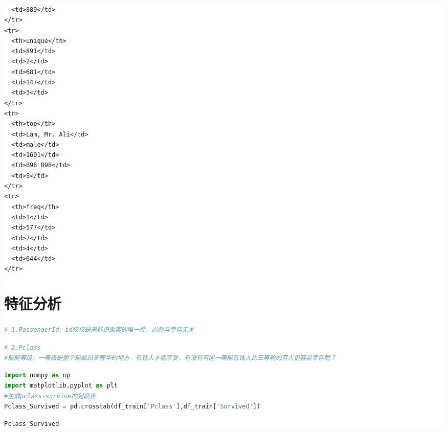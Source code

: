       <td>889</td>
    </tr>
    <tr>
      <th>unique</th>
      <td>891</td>
      <td>2</td>
      <td>681</td>
      <td>147</td>
      <td>3</td>
    </tr>
    <tr>
      <th>top</th>
      <td>Lam, Mr. Ali</td>
      <td>male</td>
      <td>1601</td>
      <td>B96 B98</td>
      <td>S</td>
    </tr>
    <tr>
      <th>freq</th>
      <td>1</td>
      <td>577</td>
      <td>7</td>
      <td>4</td>
      <td>644</td>
    </tr>
  </tbody>
</table>
</div>



# 特征分析


```python
# 1.PassengerId，id仅仅是来标识乘客的唯一性，必然与幸存无关
```


```python
# 2.Pclass
#船舱等级，一等级是整个船最昂贵奢华的地方，有钱人才能享受，有没有可能一等舱有钱人比三等舱的穷人更容易幸存呢？
```


```python
import numpy as np
import matplotlib.pyplot as plt
#生成pclass-survive的列联表
Pclass_Survived = pd.crosstab(df_train['Pclass'],df_train['Survived'])
```


```python
Pclass_Survived
```
